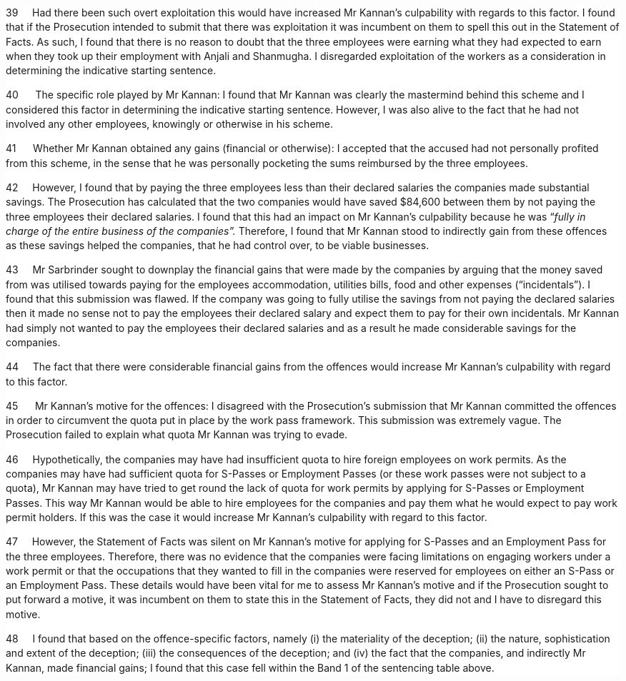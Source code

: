 39     Had there been such overt exploitation this would have increased Mr Kannan’s culpability with regards to this factor. I found that if the Prosecution intended to submit that there was exploitation it was incumbent on them to spell this out in the Statement of Facts. As such, I found that there is no reason to doubt that the three employees were earning what they had expected to earn when they took up their employment with Anjali and Shanmugha. I disregarded exploitation of the workers as a consideration in determining the indicative starting sentence.

40      The specific role played by Mr Kannan: I found that Mr Kannan was clearly the mastermind behind this scheme and I considered this factor in determining the indicative starting sentence. However, I was also alive to the fact that he had not involved any other employees, knowingly or otherwise in his scheme.

41      Whether Mr Kannan obtained any gains (financial or otherwise): I accepted that the accused had not personally profited from this scheme, in the sense that he was personally pocketing the sums reimbursed by the three employees.

42     However, I found that by paying the three employees less than their declared salaries the companies made substantial savings. The Prosecution has calculated that the two companies would have saved $84,600 between them by not paying the three employees their declared salaries. I found that this had an impact on Mr Kannan’s culpability because he was “_fully in charge of the entire business of the companies”._ Therefore, I found that Mr Kannan stood to indirectly gain from these offences as these savings helped the companies, that he had control over, to be viable businesses.

43     Mr Sarbrinder sought to downplay the financial gains that were made by the companies by arguing that the money saved from was utilised towards paying for the employees accommodation, utilities bills, food and other expenses (“incidentals”). I found that this submission was flawed. If the company was going to fully utilise the savings from not paying the declared salaries then it made no sense not to pay the employees their declared salary and expect them to pay for their own incidentals. Mr Kannan had simply not wanted to pay the employees their declared salaries and as a result he made considerable savings for the companies.

44     The fact that there were considerable financial gains from the offences would increase Mr Kannan’s culpability with regard to this factor.

45      Mr Kannan’s motive for the offences: I disagreed with the Prosecution’s submission that Mr Kannan committed the offences in order to circumvent the quota put in place by the work pass framework. This submission was extremely vague. The Prosecution failed to explain what quota Mr Kannan was trying to evade.

46     Hypothetically, the companies may have had insufficient quota to hire foreign employees on work permits. As the companies may have had sufficient quota for S-Passes or Employment Passes (or these work passes were not subject to a quota), Mr Kannan may have tried to get round the lack of quota for work permits by applying for S-Passes or Employment Passes. This way Mr Kannan would be able to hire employees for the companies and pay them what he would expect to pay work permit holders. If this was the case it would increase Mr Kannan’s culpability with regard to this factor.

47     However, the Statement of Facts was silent on Mr Kannan’s motive for applying for S-Passes and an Employment Pass for the three employees. Therefore, there was no evidence that the companies were facing limitations on engaging workers under a work permit or that the occupations that they wanted to fill in the companies were reserved for employees on either an S-Pass or an Employment Pass. These details would have been vital for me to assess Mr Kannan’s motive and if the Prosecution sought to put forward a motive, it was incumbent on them to state this in the Statement of Facts, they did not and I have to disregard this motive.

48     I found that based on the offence-specific factors, namely (i) the materiality of the deception; (ii) the nature, sophistication and extent of the deception; (iii) the consequences of the deception; and (iv) the fact that the companies, and indirectly Mr Kannan, made financial gains; I found that this case fell within the Band 1 of the sentencing table above.
